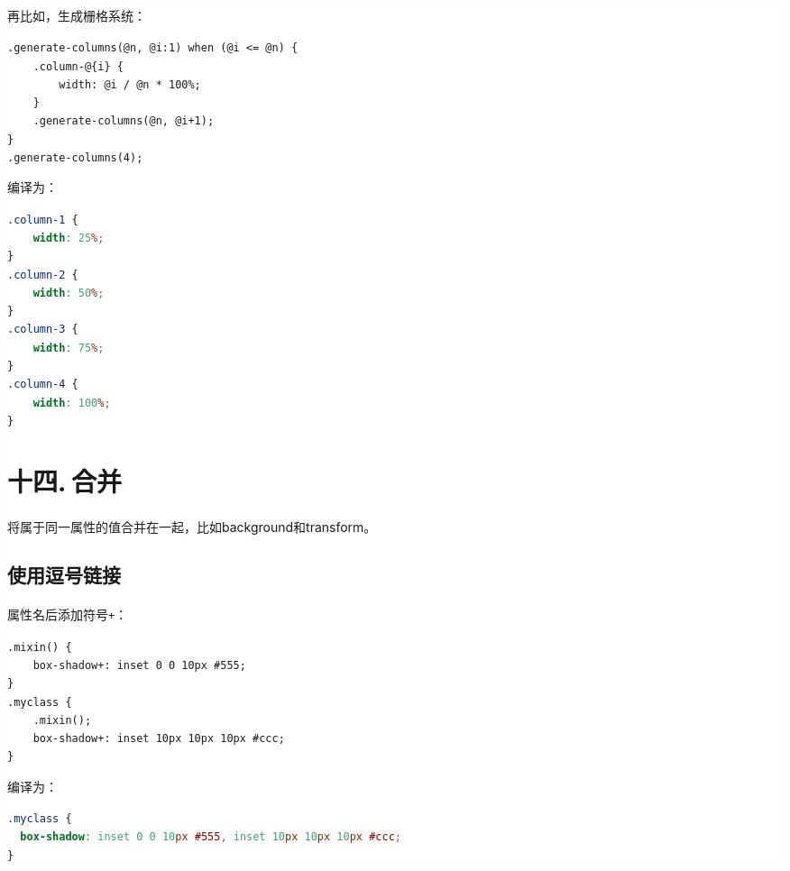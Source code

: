 再比如，生成栅格系统：

```less
.generate-columns(@n, @i:1) when (@i <= @n) {
	.column-@{i} {
		width: @i / @n * 100%;
	}
	.generate-columns(@n, @i+1);
}
.generate-columns(4);
```

编译为：

```css
.column-1 {
	width: 25%;
}
.column-2 {
	width: 50%;
}
.column-3 {
	width: 75%;
}
.column-4 {
	width: 100%;
}
```

# 十四. 合并

将属于同一属性的值合并在一起，比如background和transform。

## 使用逗号链接

属性名后添加符号`+`：

```less
.mixin() {
	box-shadow+: inset 0 0 10px #555;
}
.myclass {
	.mixin();
	box-shadow+: inset 10px 10px 10px #ccc;
}
```

编译为：

```css
.myclass {
  box-shadow: inset 0 0 10px #555, inset 10px 10px 10px #ccc;
}
```

